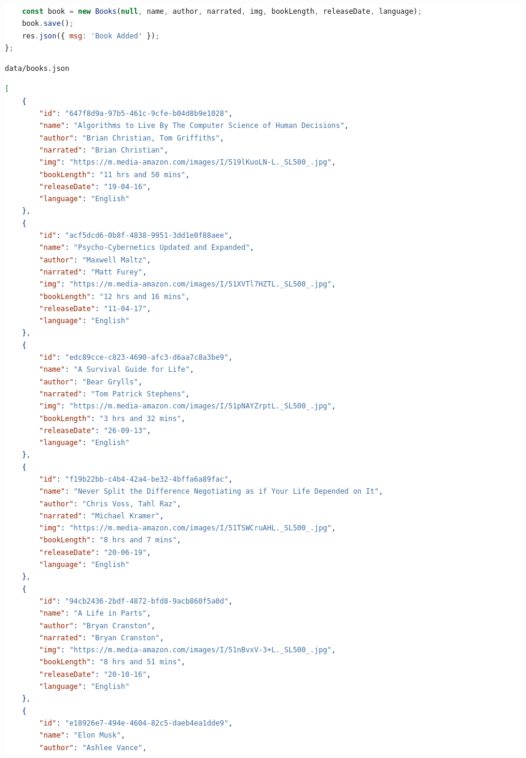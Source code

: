 ```JavaScript
	const book = new Books(null, name, author, narrated, img, bookLength, releaseDate, language);
	book.save();
	res.json({ msg: 'Book Added' });
};
```

`data/books.json`

```json
[
	{
		"id": "647f8d9a-97b5-461c-9cfe-b04d8b9e1028",
		"name": "Algorithms to Live By The Computer Science of Human Decisions",
		"author": "Brian Christian, Tom Griffiths",
		"narrated": "Brian Christian",
		"img": "https://m.media-amazon.com/images/I/519lKuoLN-L._SL500_.jpg",
		"bookLength": "11 hrs and 50 mins",
		"releaseDate": "19-04-16",
		"language": "English"
	},
	{
		"id": "acf5dcd6-0b8f-4838-9951-3dd1e0f88aee",
		"name": "Psycho-Cybernetics Updated and Expanded",
		"author": "Maxwell Maltz",
		"narrated": "Matt Furey",
		"img": "https://m.media-amazon.com/images/I/51XVTl7HZTL._SL500_.jpg",
		"bookLength": "12 hrs and 16 mins",
		"releaseDate": "11-04-17",
		"language": "English"
	},
	{
		"id": "edc89cce-c823-4690-afc3-d6aa7c8a3be9",
		"name": "A Survival Guide for Life",
		"author": "Bear Grylls",
		"narrated": "Tom Patrick Stephens",
		"img": "https://m.media-amazon.com/images/I/51pNAYZrptL._SL500_.jpg",
		"bookLength": "3 hrs and 32 mins",
		"releaseDate": "26-09-13",
		"language": "English"
	},
	{
		"id": "f19b22bb-c4b4-42a4-be32-4bffa6a89fac",
		"name": "Never Split the Difference Negotiating as if Your Life Depended on It",
		"author": "Chris Voss, Tahl Raz",
		"narrated": "Michael Kramer",
		"img": "https://m.media-amazon.com/images/I/51TSWCruAHL._SL500_.jpg",
		"bookLength": "8 hrs and 7 mins",
		"releaseDate": "20-06-19",
		"language": "English"
	},
	{
		"id": "94cb2436-2bdf-4872-bfd8-9acb860f5a0d",
		"name": "A Life in Parts",
		"author": "Bryan Cranston",
		"narrated": "Bryan Cranston",
		"img": "https://m.media-amazon.com/images/I/51nBvxV-3+L._SL500_.jpg",
		"bookLength": "8 hrs and 51 mins",
		"releaseDate": "20-10-16",
		"language": "English"
	},
	{
		"id": "e18926e7-494e-4604-82c5-daeb4ea1dde9",
		"name": "Elon Musk",
		"author": "Ashlee Vance",
```